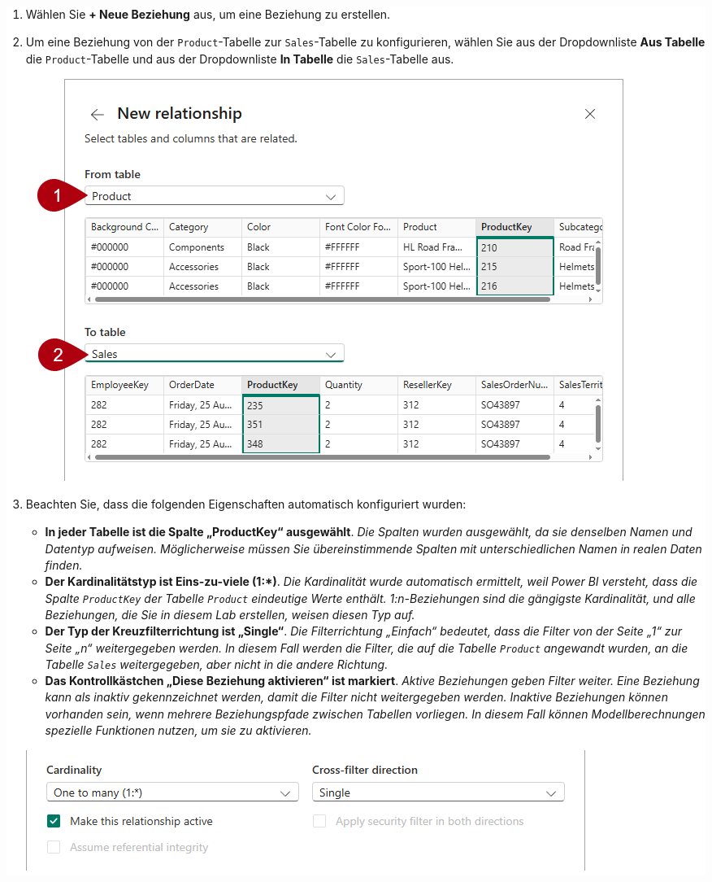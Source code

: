 1. Wählen Sie **+ Neue Beziehung** aus, um eine Beziehung zu erstellen.

1. Um eine Beziehung von der `Product`-Tabelle zur `Sales`-Tabelle zu konfigurieren, wählen Sie aus der Dropdownliste **Aus Tabelle** die `Product`-Tabelle und aus der Dropdownliste **In Tabelle** die `Sales`-Tabelle aus.

    ![Bild 4](Linked_image_Files/03-configure-semantic-model-create-relationships.png)

1. Beachten Sie, dass die folgenden Eigenschaften automatisch konfiguriert wurden:

    - **In jeder Tabelle ist die Spalte „ProductKey“ ausgewählt**. _Die Spalten wurden ausgewählt, da sie denselben Namen und Datentyp aufweisen. Möglicherweise müssen Sie übereinstimmende Spalten mit unterschiedlichen Namen in realen Daten finden._
    - **Der Kardinalitätstyp ist Eins-zu-viele (1:\*)**. _Die Kardinalität wurde automatisch ermittelt, weil Power BI versteht, dass die Spalte `ProductKey` der Tabelle `Product` eindeutige Werte enthält. 1:n-Beziehungen sind die gängigste Kardinalität, und alle Beziehungen, die Sie in diesem Lab erstellen, weisen diesen Typ auf._
    - **Der Typ der Kreuzfilterrichtung ist „Single“**. _Die Filterrichtung „Einfach“ bedeutet, dass die Filter von der Seite „1“ zur Seite „n“ weitergegeben werden. In diesem Fall werden die Filter, die auf die Tabelle `Product` angewandt wurden, an die Tabelle `Sales` weitergegeben, aber nicht in die andere Richtung._
    - **Das Kontrollkästchen „Diese Beziehung aktivieren“ ist markiert**. _Aktive Beziehungen geben Filter weiter. Eine Beziehung kann als inaktiv gekennzeichnet werden, damit die Filter nicht weitergegeben werden. Inaktive Beziehungen können vorhanden sein, wenn mehrere Beziehungspfade zwischen Tabellen vorliegen. In diesem Fall können Modellberechnungen spezielle Funktionen nutzen, um sie zu aktivieren._

    ![Bild 5](Linked_image_Files/03-configure-semantic-model-new-relationship.png)
